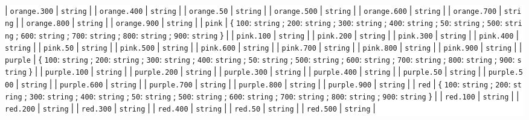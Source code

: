 | `orange.300` | `string` |
| `orange.400` | `string` |
| `orange.50` | `string` |
| `orange.500` | `string` |
| `orange.600` | `string` |
| `orange.700` | `string` |
| `orange.800` | `string` |
| `orange.900` | `string` |
| `pink` | \{ `100`: `string` ; `200`: `string` ; `300`: `string` ; `400`: `string` ; `50`: `string` ; `500`: `string` ; `600`: `string` ; `700`: `string` ; `800`: `string` ; `900`: `string`  } |
| `pink.100` | `string` |
| `pink.200` | `string` |
| `pink.300` | `string` |
| `pink.400` | `string` |
| `pink.50` | `string` |
| `pink.500` | `string` |
| `pink.600` | `string` |
| `pink.700` | `string` |
| `pink.800` | `string` |
| `pink.900` | `string` |
| `purple` | \{ `100`: `string` ; `200`: `string` ; `300`: `string` ; `400`: `string` ; `50`: `string` ; `500`: `string` ; `600`: `string` ; `700`: `string` ; `800`: `string` ; `900`: `string`  } |
| `purple.100` | `string` |
| `purple.200` | `string` |
| `purple.300` | `string` |
| `purple.400` | `string` |
| `purple.50` | `string` |
| `purple.500` | `string` |
| `purple.600` | `string` |
| `purple.700` | `string` |
| `purple.800` | `string` |
| `purple.900` | `string` |
| `red` | \{ `100`: `string` ; `200`: `string` ; `300`: `string` ; `400`: `string` ; `50`: `string` ; `500`: `string` ; `600`: `string` ; `700`: `string` ; `800`: `string` ; `900`: `string`  } |
| `red.100` | `string` |
| `red.200` | `string` |
| `red.300` | `string` |
| `red.400` | `string` |
| `red.50` | `string` |
| `red.500` | `string` |